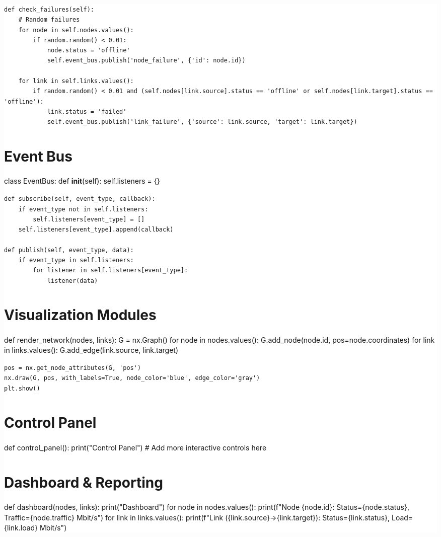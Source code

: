     def check_failures(self):
        # Random failures
        for node in self.nodes.values():
            if random.random() < 0.01:
                node.status = 'offline'
                self.event_bus.publish('node_failure', {'id': node.id})

        for link in self.links.values():
            if random.random() < 0.01 and (self.nodes[link.source].status == 'offline' or self.nodes[link.target].status == 'offline'):
                link.status = 'failed'
                self.event_bus.publish('link_failure', {'source': link.source, 'target': link.target})

# Event Bus
class EventBus:
    def __init__(self):
        self.listeners = {}

    def subscribe(self, event_type, callback):
        if event_type not in self.listeners:
            self.listeners[event_type] = []
        self.listeners[event_type].append(callback)

    def publish(self, event_type, data):
        if event_type in self.listeners:
            for listener in self.listeners[event_type]:
                listener(data)

# Visualization Modules
def render_network(nodes, links):
    G = nx.Graph()
    for node in nodes.values():
        G.add_node(node.id, pos=node.coordinates)
    for link in links.values():
        G.add_edge(link.source, link.target)

    pos = nx.get_node_attributes(G, 'pos')
    nx.draw(G, pos, with_labels=True, node_color='blue', edge_color='gray')
    plt.show()

# Control Panel
def control_panel():
    print("Control Panel")
    # Add more interactive controls here

# Dashboard & Reporting
def dashboard(nodes, links):
    print("Dashboard")
    for node in nodes.values():
        print(f"Node {node.id}: Status={node.status}, Traffic={node.traffic} Mbit/s")
    for link in links.values():
        print(f"Link ({link.source}->{link.target}): Status={link.status}, Load={link.load} Mbit/s")
